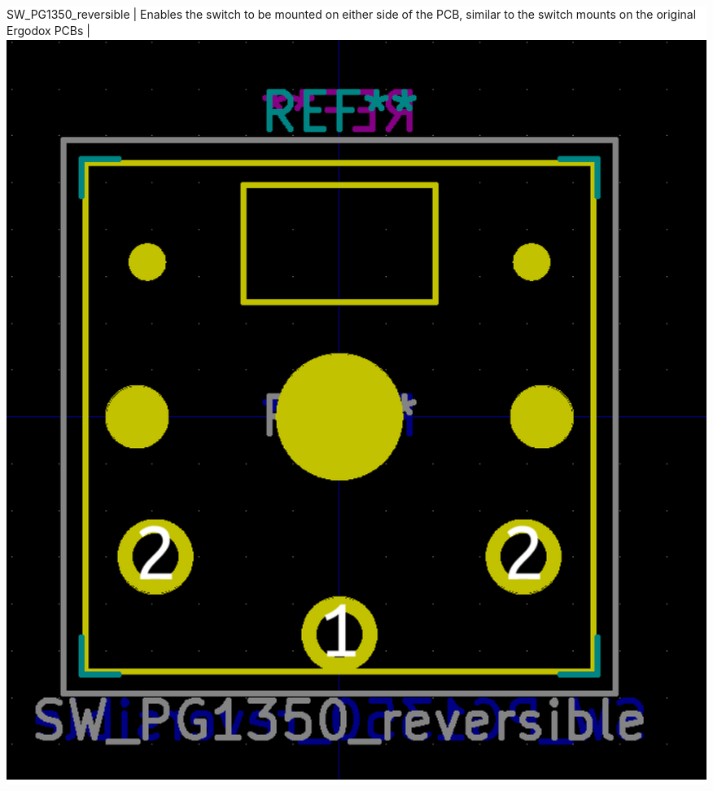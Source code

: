 SW_PG1350_reversible | Enables the switch to be mounted on either side of the PCB, similar to the switch mounts on the original Ergodox PCBs | ![PG1350 reversible](images/SW_PG1350_reversible.png)